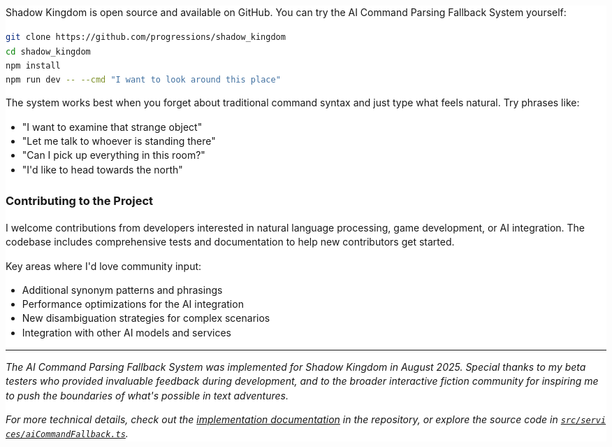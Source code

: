 Shadow Kingdom is open source and available on GitHub. You can try the AI Command Parsing Fallback System yourself:

```bash
git clone https://github.com/progressions/shadow_kingdom
cd shadow_kingdom
npm install
npm run dev -- --cmd "I want to look around this place"
```

The system works best when you forget about traditional command syntax and just type what feels natural. Try phrases like:
- "I want to examine that strange object"
- "Let me talk to whoever is standing there"
- "Can I pick up everything in this room?"
- "I'd like to head towards the north"

### Contributing to the Project

I welcome contributions from developers interested in natural language processing, game development, or AI integration. The codebase includes comprehensive tests and documentation to help new contributors get started.

Key areas where I'd love community input:
- Additional synonym patterns and phrasings
- Performance optimizations for the AI integration
- New disambiguation strategies for complex scenarios
- Integration with other AI models and services

---

*The AI Command Parsing Fallback System was implemented for Shadow Kingdom in August 2025. Special thanks to my beta testers who provided invaluable feedback during development, and to the broader interactive fiction community for inspiring me to push the boundaries of what's possible in text adventures.*

*For more technical details, check out the [implementation documentation](../specs/ai-command-parsing-fallback.md) in the repository, or explore the source code in [`src/services/aiCommandFallback.ts`](../src/services/aiCommandFallback.ts).*